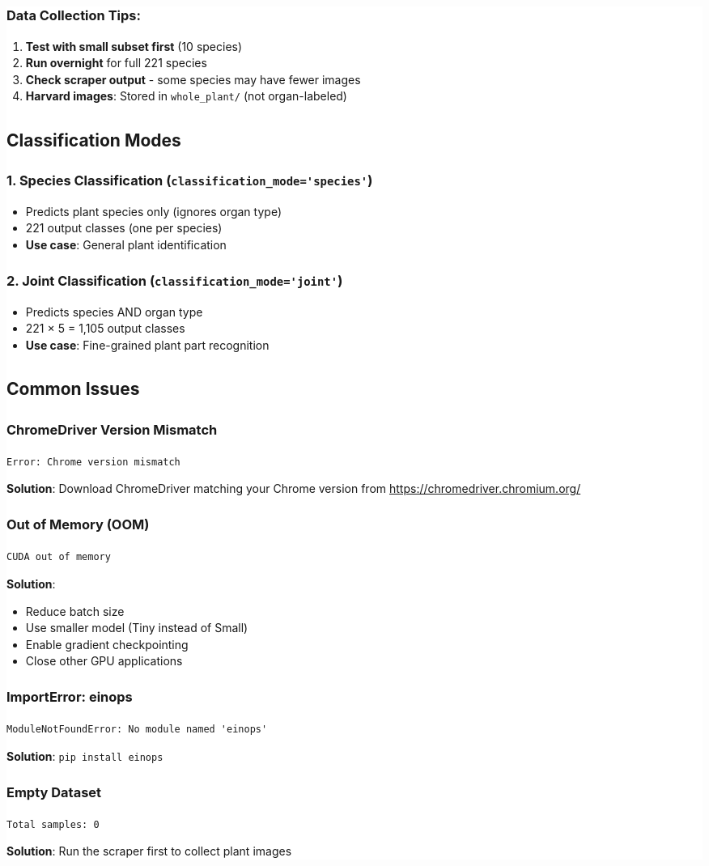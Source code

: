 ### Data Collection Tips:

1. **Test with small subset first** (10 species)
2. **Run overnight** for full 221 species
3. **Check scraper output** - some species may have fewer images
4. **Harvard images**: Stored in `whole_plant/` (not organ-labeled)

## Classification Modes

### 1. Species Classification (`classification_mode='species'`)

- Predicts plant species only (ignores organ type)
- 221 output classes (one per species)
- **Use case**: General plant identification

### 2. Joint Classification (`classification_mode='joint'`)

- Predicts species AND organ type
- 221 × 5 = 1,105 output classes
- **Use case**: Fine-grained plant part recognition

## Common Issues

### ChromeDriver Version Mismatch
```
Error: Chrome version mismatch
```
**Solution**: Download ChromeDriver matching your Chrome version from https://chromedriver.chromium.org/

### Out of Memory (OOM)
```
CUDA out of memory
```
**Solution**:
- Reduce batch size
- Use smaller model (Tiny instead of Small)
- Enable gradient checkpointing
- Close other GPU applications

### ImportError: einops
```
ModuleNotFoundError: No module named 'einops'
```
**Solution**: `pip install einops`

### Empty Dataset
```
Total samples: 0
```
**Solution**: Run the scraper first to collect plant images
